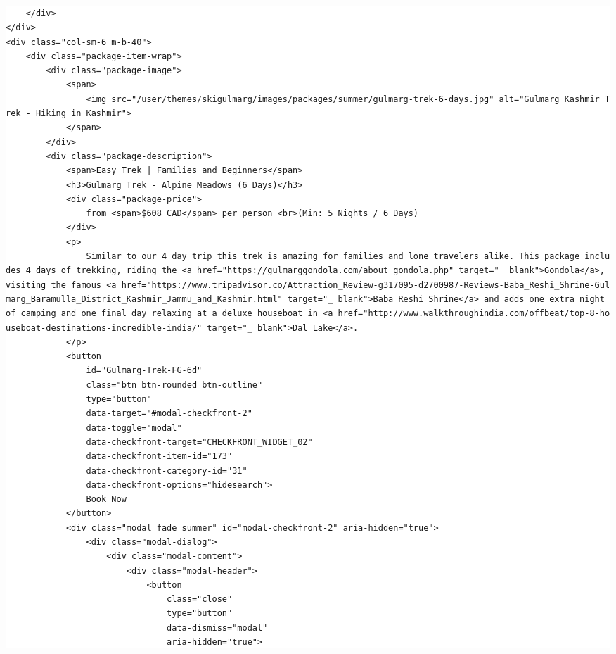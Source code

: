         </div>
    </div>
    <div class="col-sm-6 m-b-40">
        <div class="package-item-wrap">
            <div class="package-image">
                <span>
                    <img src="/user/themes/skigulmarg/images/packages/summer/gulmarg-trek-6-days.jpg" alt="Gulmarg Kashmir Trek - Hiking in Kashmir">
                </span>
            </div>
            <div class="package-description">
                <span>Easy Trek | Families and Beginners</span>
                <h3>Gulmarg Trek - Alpine Meadows (6 Days)</h3>
                <div class="package-price">
                    from <span>$608 CAD</span> per person <br>(Min: 5 Nights / 6 Days)
                </div>
                <p>
                    Similar to our 4 day trip this trek is amazing for families and lone travelers alike. This package includes 4 days of trekking, riding the <a href="https://gulmarggondola.com/about_gondola.php" target="_ blank">Gondola</a>, visiting the famous <a href="https://www.tripadvisor.co/Attraction_Review-g317095-d2700987-Reviews-Baba_Reshi_Shrine-Gulmarg_Baramulla_District_Kashmir_Jammu_and_Kashmir.html" target="_ blank">Baba Reshi Shrine</a> and adds one extra night of camping and one final day relaxing at a deluxe houseboat in <a href="http://www.walkthroughindia.com/offbeat/top-8-houseboat-destinations-incredible-india/" target="_ blank">Dal Lake</a>.
                </p>
                <button
                    id="Gulmarg-Trek-FG-6d"
                    class="btn btn-rounded btn-outline"
                    type="button"
                    data-target="#modal-checkfront-2"
                    data-toggle="modal"
                    data-checkfront-target="CHECKFRONT_WIDGET_02"
                    data-checkfront-item-id="173"
                    data-checkfront-category-id="31"
                    data-checkfront-options="hidesearch">
                    Book Now
                </button>
                <div class="modal fade summer" id="modal-checkfront-2" aria-hidden="true">
                    <div class="modal-dialog">
                        <div class="modal-content">
                            <div class="modal-header">
                                <button
                                    class="close"
                                    type="button"
                                    data-dismiss="modal"
                                    aria-hidden="true">